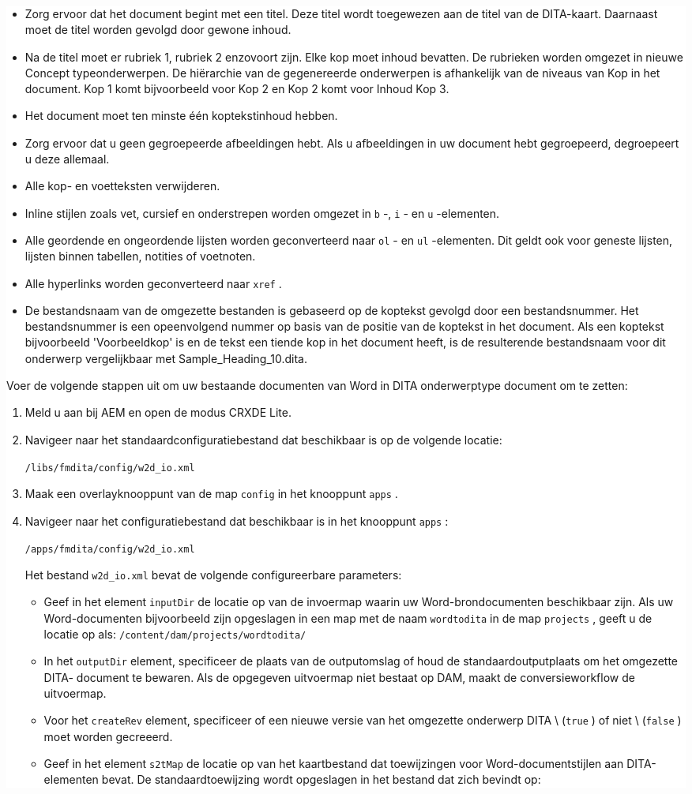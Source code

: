 - Zorg ervoor dat het document begint met een titel. Deze titel wordt toegewezen aan de titel van de DITA-kaart. Daarnaast moet de titel worden gevolgd door gewone inhoud.

- Na de titel moet er rubriek 1, rubriek 2 enzovoort zijn. Elke kop moet inhoud bevatten. De rubrieken worden omgezet in nieuwe Concept typeonderwerpen. De hiërarchie van de gegenereerde onderwerpen is afhankelijk van de niveaus van Kop in het document. Kop 1 komt bijvoorbeeld voor Kop 2 en Kop 2 komt voor Inhoud Kop 3.

- Het document moet ten minste één koptekstinhoud hebben.

- Zorg ervoor dat u geen gegroepeerde afbeeldingen hebt. Als u afbeeldingen in uw document hebt gegroepeerd, degroepeert u deze allemaal.

- Alle kop- en voetteksten verwijderen.

- Inline stijlen zoals vet, cursief en onderstrepen worden omgezet in `b` -, `i` - en `u` -elementen.

- Alle geordende en ongeordende lijsten worden geconverteerd naar `ol` - en `ul` -elementen. Dit geldt ook voor geneste lijsten, lijsten binnen tabellen, notities of voetnoten.

- Alle hyperlinks worden geconverteerd naar `xref` .

- De bestandsnaam van de omgezette bestanden is gebaseerd op de koptekst gevolgd door een bestandsnummer. Het bestandsnummer is een opeenvolgend nummer op basis van de positie van de koptekst in het document. Als een koptekst bijvoorbeeld &#39;Voorbeeldkop&#39; is en de tekst een tiende kop in het document heeft, is de resulterende bestandsnaam voor dit onderwerp vergelijkbaar met Sample\_Heading\_10.dita.


Voer de volgende stappen uit om uw bestaande documenten van Word in DITA onderwerptype document om te zetten:

1. Meld u aan bij AEM en open de modus CRXDE Lite.

1. Navigeer naar het standaardconfiguratiebestand dat beschikbaar is op de volgende locatie:

   `/libs/fmdita/config/w2d_io.xml`

1. Maak een overlayknooppunt van de map `config` in het knooppunt `apps` .

1. Navigeer naar het configuratiebestand dat beschikbaar is in het knooppunt `apps` :

   `/apps/fmdita/config/w2d_io.xml`

   Het bestand `w2d_io.xml` bevat de volgende configureerbare parameters:

   - Geef in het element `inputDir` de locatie op van de invoermap waarin uw Word-brondocumenten beschikbaar zijn. Als uw Word-documenten bijvoorbeeld zijn opgeslagen in een map met de naam `wordtodita` in de map `projects` , geeft u de locatie op als: `/content/dam/projects/wordtodita/`

   - In het `outputDir` element, specificeer de plaats van de outputomslag of houd de standaardoutputplaats om het omgezette DITA- document te bewaren. Als de opgegeven uitvoermap niet bestaat op DAM, maakt de conversieworkflow de uitvoermap.

   - Voor het `createRev` element, specificeer of een nieuwe versie van het omgezette onderwerp DITA \ (`true` \) of niet \ (`false` \) moet worden gecreeerd.

   - Geef in het element `s2tMap` de locatie op van het kaartbestand dat toewijzingen voor Word-documentstijlen aan DITA-elementen bevat. De standaardtoewijzing wordt opgeslagen in het bestand dat zich bevindt op:
